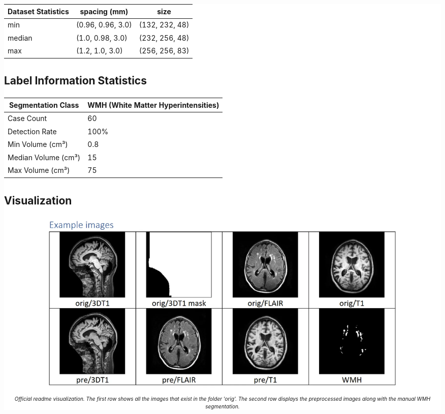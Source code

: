 | Dataset Statistics | spacing (mm)   | size          |
|--------------------|----------------|---------------|
| min                | (0.96, 0.96, 3.0)            | (132, 232, 48)   |
| median             | (1.0, 0.98, 3.0)         | (232, 256, 48) |
| max                | (1.2, 1.0, 3.0)              | (256, 256, 83) |

## Label Information Statistics

| Segmentation Class | WMH (White Matter Hyperintensities) |
|--------------------|-------------------------------------|
| Case Count         | 60                                  |
| Detection Rate     | 100%                                |
| Min Volume (cm³)   | 0.8                                 |
| Median Volume (cm³)| 15                                  |
| Max Volume (cm³)   | 75                                  |


## Visualization

<div align="center">
    <a href="https://github.com/openmedlab/"><img width="700px" height="auto" src="appendix/WMH_1.webp"></a>
</div>
<p style="text-align:center;font-size:10px;"><em> Official readme visualization. The first row shows all the images that exist in the folder 'orig'. The second row displays the preprocessed images along with the manual WMH segmentation.</em></p>

